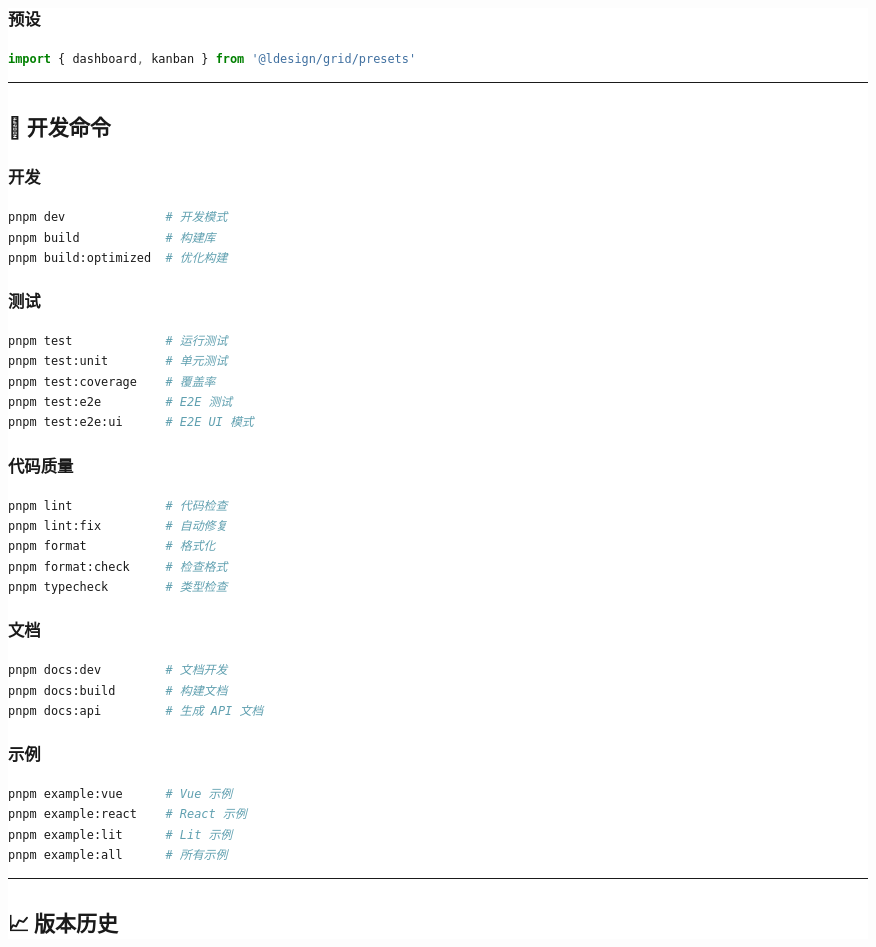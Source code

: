 ### 预设
```javascript
import { dashboard, kanban } from '@ldesign/grid/presets'
```

---

## 🔧 开发命令

### 开发
```bash
pnpm dev              # 开发模式
pnpm build            # 构建库
pnpm build:optimized  # 优化构建
```

### 测试
```bash
pnpm test             # 运行测试
pnpm test:unit        # 单元测试
pnpm test:coverage    # 覆盖率
pnpm test:e2e         # E2E 测试
pnpm test:e2e:ui      # E2E UI 模式
```

### 代码质量
```bash
pnpm lint             # 代码检查
pnpm lint:fix         # 自动修复
pnpm format           # 格式化
pnpm format:check     # 检查格式
pnpm typecheck        # 类型检查
```

### 文档
```bash
pnpm docs:dev         # 文档开发
pnpm docs:build       # 构建文档
pnpm docs:api         # 生成 API 文档
```

### 示例
```bash
pnpm example:vue      # Vue 示例
pnpm example:react    # React 示例
pnpm example:lit      # Lit 示例
pnpm example:all      # 所有示例
```

---

## 📈 版本历史
